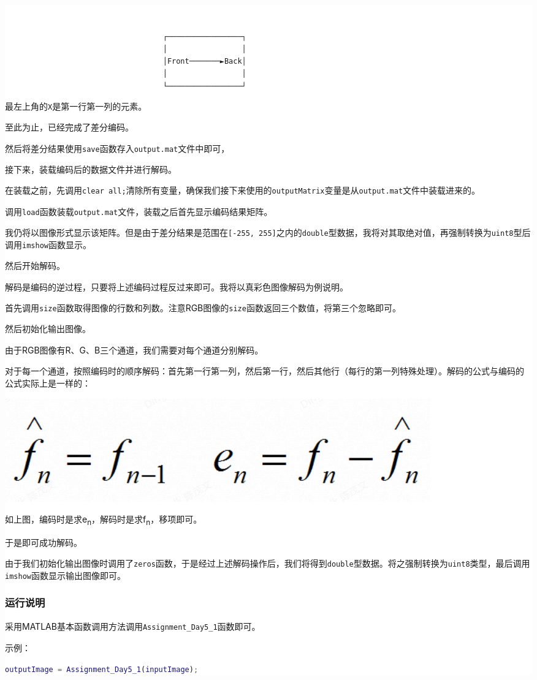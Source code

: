 ```
                                                       
                                                       
                                    ┌─────────────────┐
                                    │                 │
                                    │Front───────►Back│
                                    │                 │
                                    └─────────────────┘
```

最左上角的`X`是第一行第一列的元素。

至此为止，已经完成了差分编码。

然后将差分结果使用`save`函数存入`output.mat`文件中即可，

接下来，装载编码后的数据文件并进行解码。

在装载之前，先调用`clear all;`清除所有变量，确保我们接下来使用的`outputMatrix`变量是从`output.mat`文件中装载进来的。

调用`load`函数装载`output.mat`文件，装载之后首先显示编码结果矩阵。

我仍将以图像形式显示该矩阵。但是由于差分结果是范围在`[-255, 255]`之内的`double`型数据，我将对其取绝对值，再强制转换为`uint8`型后调用`imshow`函数显示。

然后开始解码。

解码是编码的逆过程，只要将上述编码过程反过来即可。我将以真彩色图像解码为例说明。

首先调用`size`函数取得图像的行数和列数。注意RGB图像的`size`函数返回三个数值，将第三个忽略即可。

然后初始化输出图像。

由于RGB图像有R、G、B三个通道，我们需要对每个通道分别解码。

对于每一个通道，按照编码时的顺序解码：首先第一行第一列，然后第一行，然后其他行（每行的第一列特殊处理）。解码的公式与编码的公式实际上是一样的：

![img](./img/26.png)

如上图，编码时是求e<sub>n</sub>，解码时是求f<sub>n</sub>，移项即可。

于是即可成功解码。

由于我们初始化输出图像时调用了`zeros`函数，于是经过上述解码操作后，我们将得到`double`型数据。将之强制转换为`uint8`类型，最后调用`imshow`函数显示输出图像即可。

### 运行说明

采用MATLAB基本函数调用方法调用`Assignment_Day5_1`函数即可。

示例：

```matlab
outputImage = Assignment_Day5_1(inputImage);
```
